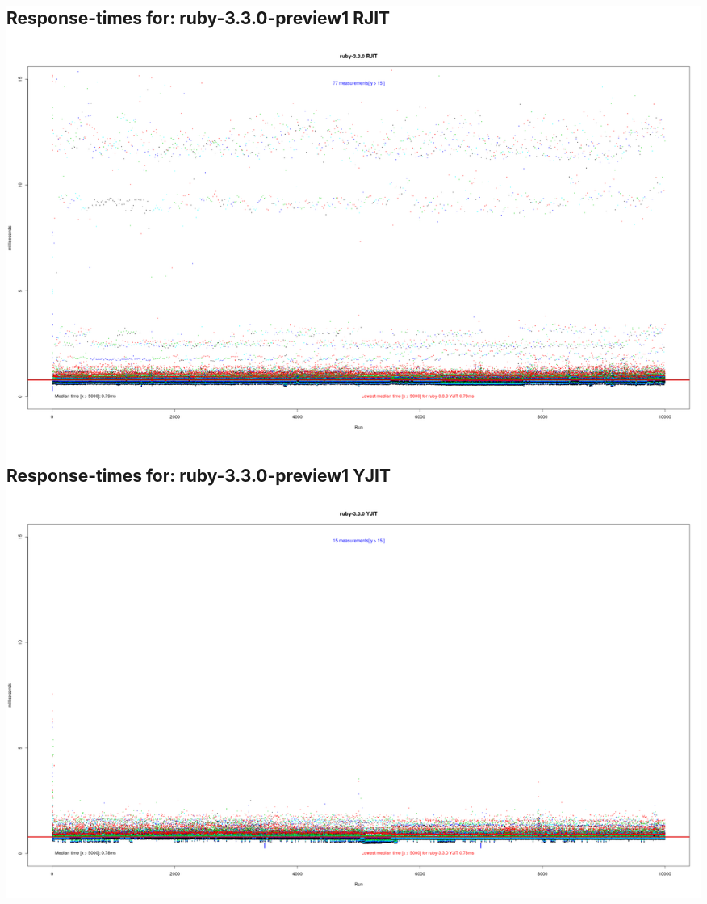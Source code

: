 ## Response-times for: ruby-3.3.0-preview1 RJIT
![Response-times for: ruby-3.3.0-preview1 RJIT](/data/rodauth330preview/plots/rodauth_1_ruby-3.3.0%20RJIT.png "Response-times for: ruby-3.3.0-preview1 RJIT")

## Response-times for: ruby-3.3.0-preview1 YJIT
![Response-times for: ruby-3.3.0-preview1 YJIT](/data/rodauth330preview/plots/rodauth_1_ruby-3.3.0%20YJIT.png "Response-times for: ruby-3.3.0-preview1 YJIT")
